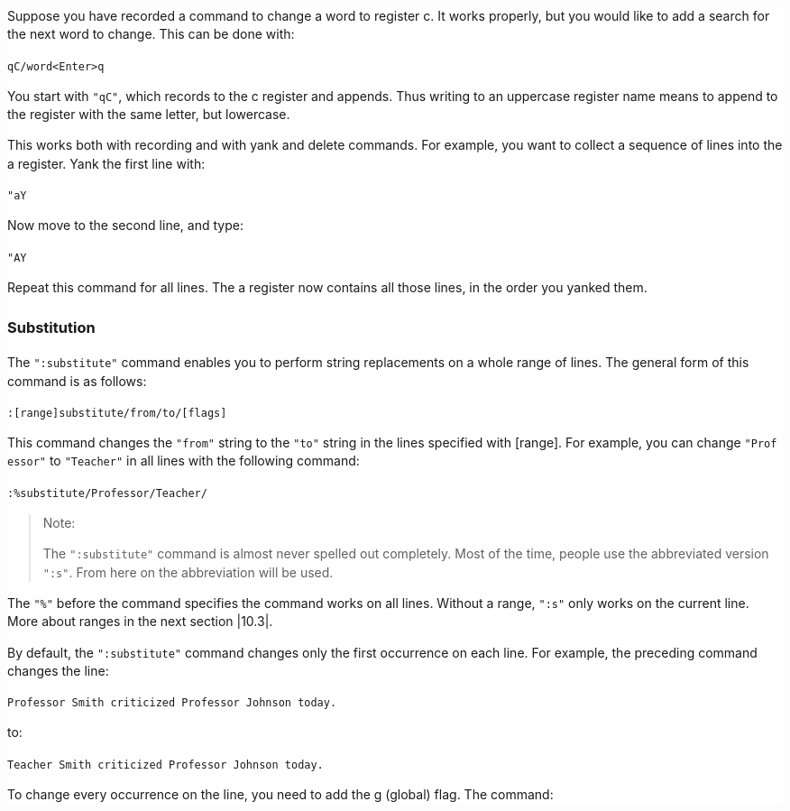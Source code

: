 Suppose you have recorded a command to change a word to register c.  It
works properly, but you would like to add a search for the next word to
change.  This can be done with:

    qC/word<Enter>q

You start with `"qC"`, which records to the c register and appends.
Thus writing to an uppercase register name means to append to the
register with the same letter, but lowercase.

This works both with recording and with yank and delete commands.  For
example, you want to collect a sequence of lines into the a register.
Yank the first line with:

    "aY

Now move to the second line, and type:

    "AY

Repeat this command for all lines.  The a register now contains all
those lines, in the order you yanked them.

### Substitution

The `":substitute"` command enables you to perform string replacements
on a whole range of lines.  The general form of this command is as
follows:

    :[range]substitute/from/to/[flags]

This command changes the `"from"` string to the `"to"` string in the
lines specified with [range].  For example, you can change `"Professor"`
to `"Teacher"` in all lines with the following command:

    :%substitute/Professor/Teacher/
    
> Note:
> 
> The `":substitute"` command is almost never spelled out completely.
> Most of the time, people use the abbreviated version `":s"`.  From
> here on the abbreviation will be used.

The `"%"` before the command specifies the command works on all lines.
Without a range, `":s"` only works on the current line.  More about
ranges in the next section |10.3|.

By default, the `":substitute"` command changes only the first
occurrence on each line.  For example, the preceding command changes the
line:

    Professor Smith criticized Professor Johnson today.

to:

    Teacher Smith criticized Professor Johnson today.

To change every occurrence on the line, you need to add the g (global)
flag.  The command:
